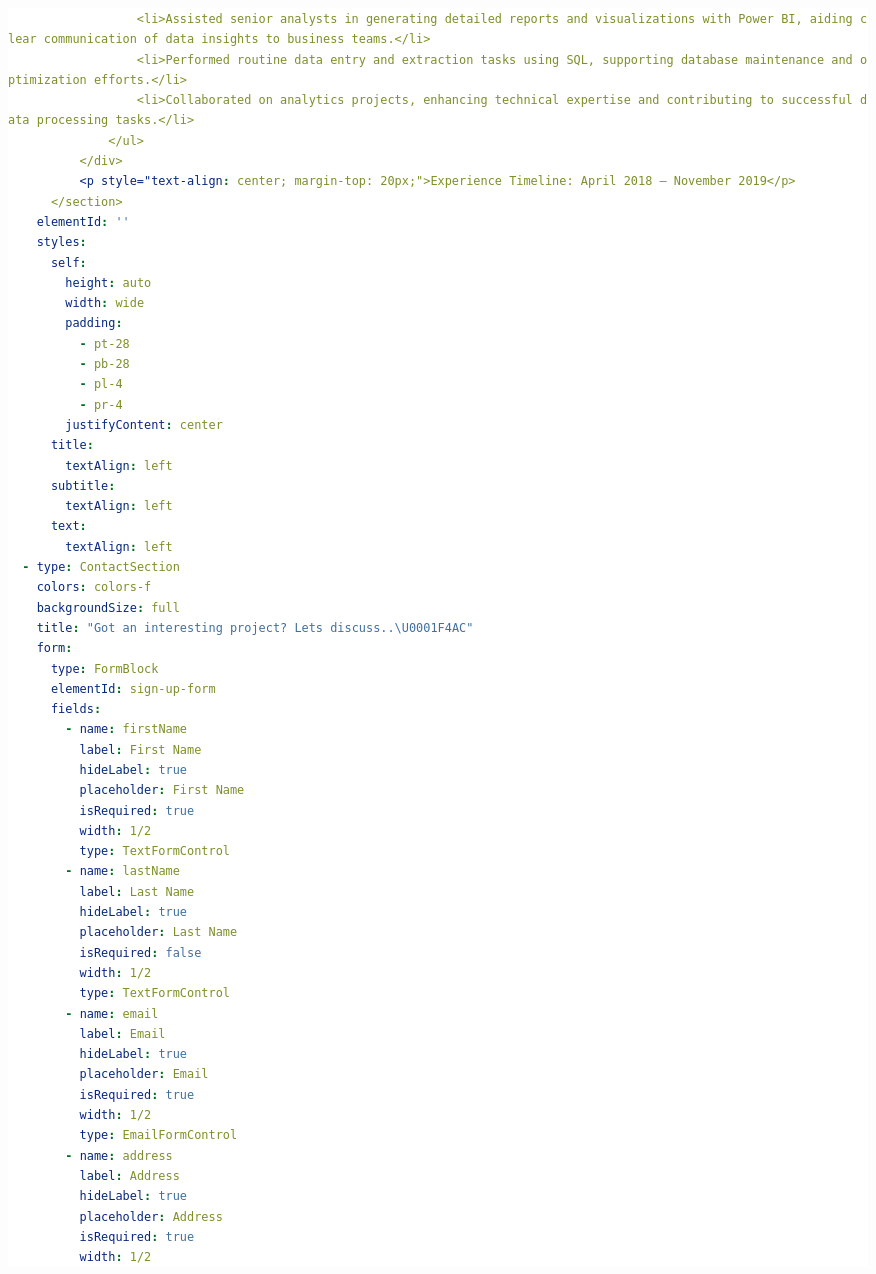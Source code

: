 ```yaml
                  <li>Assisted senior analysts in generating detailed reports and visualizations with Power BI, aiding clear communication of data insights to business teams.</li>
                  <li>Performed routine data entry and extraction tasks using SQL, supporting database maintenance and optimization efforts.</li>
                  <li>Collaborated on analytics projects, enhancing technical expertise and contributing to successful data processing tasks.</li>
              </ul>
          </div>
          <p style="text-align: center; margin-top: 20px;">Experience Timeline: April 2018 – November 2019</p>
      </section>
    elementId: ''
    styles:
      self:
        height: auto
        width: wide
        padding:
          - pt-28
          - pb-28
          - pl-4
          - pr-4
        justifyContent: center
      title:
        textAlign: left
      subtitle:
        textAlign: left
      text:
        textAlign: left
  - type: ContactSection
    colors: colors-f
    backgroundSize: full
    title: "Got an interesting project? Lets discuss..\U0001F4AC"
    form:
      type: FormBlock
      elementId: sign-up-form
      fields:
        - name: firstName
          label: First Name
          hideLabel: true
          placeholder: First Name
          isRequired: true
          width: 1/2
          type: TextFormControl
        - name: lastName
          label: Last Name
          hideLabel: true
          placeholder: Last Name
          isRequired: false
          width: 1/2
          type: TextFormControl
        - name: email
          label: Email
          hideLabel: true
          placeholder: Email
          isRequired: true
          width: 1/2
          type: EmailFormControl
        - name: address
          label: Address
          hideLabel: true
          placeholder: Address
          isRequired: true
          width: 1/2
```